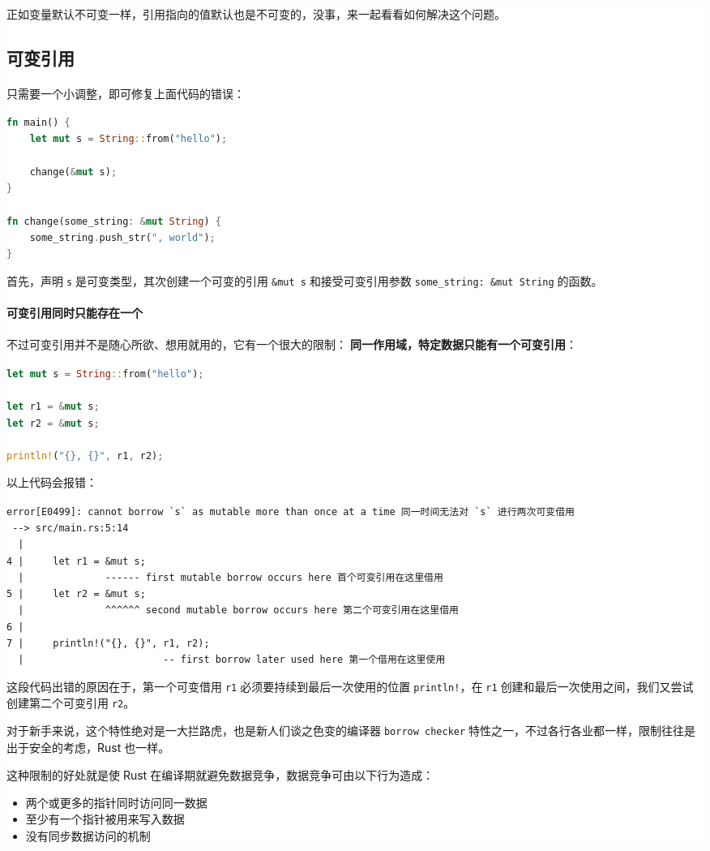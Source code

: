 正如变量默认不可变一样，引用指向的值默认也是不可变的，没事，来一起看看如何解决这个问题。

## 可变引用

只需要一个小调整，即可修复上面代码的错误：

```rust
fn main() {
    let mut s = String::from("hello");

    change(&mut s);
}

fn change(some_string: &mut String) {
    some_string.push_str(", world");
}
```

首先，声明 `s` 是可变类型，其次创建一个可变的引用 `&mut s` 和接受可变引用参数 `some_string: &mut String` 的函数。

#### 可变引用同时只能存在一个

不过可变引用并不是随心所欲、想用就用的，它有一个很大的限制： **同一作用域，特定数据只能有一个可变引用**：

```rust
let mut s = String::from("hello");

let r1 = &mut s;
let r2 = &mut s;

println!("{}, {}", r1, r2);
```

以上代码会报错：

```console
error[E0499]: cannot borrow `s` as mutable more than once at a time 同一时间无法对 `s` 进行两次可变借用
 --> src/main.rs:5:14
  |
4 |     let r1 = &mut s;
  |              ------ first mutable borrow occurs here 首个可变引用在这里借用
5 |     let r2 = &mut s;
  |              ^^^^^^ second mutable borrow occurs here 第二个可变引用在这里借用
6 |
7 |     println!("{}, {}", r1, r2);
  |                        -- first borrow later used here 第一个借用在这里使用
```

这段代码出错的原因在于，第一个可变借用 `r1` 必须要持续到最后一次使用的位置 `println!`，在 `r1` 创建和最后一次使用之间，我们又尝试创建第二个可变引用 `r2`。

对于新手来说，这个特性绝对是一大拦路虎，也是新人们谈之色变的编译器 `borrow checker` 特性之一，不过各行各业都一样，限制往往是出于安全的考虑，Rust 也一样。

这种限制的好处就是使 Rust 在编译期就避免数据竞争，数据竞争可由以下行为造成：

- 两个或更多的指针同时访问同一数据
- 至少有一个指针被用来写入数据
- 没有同步数据访问的机制
